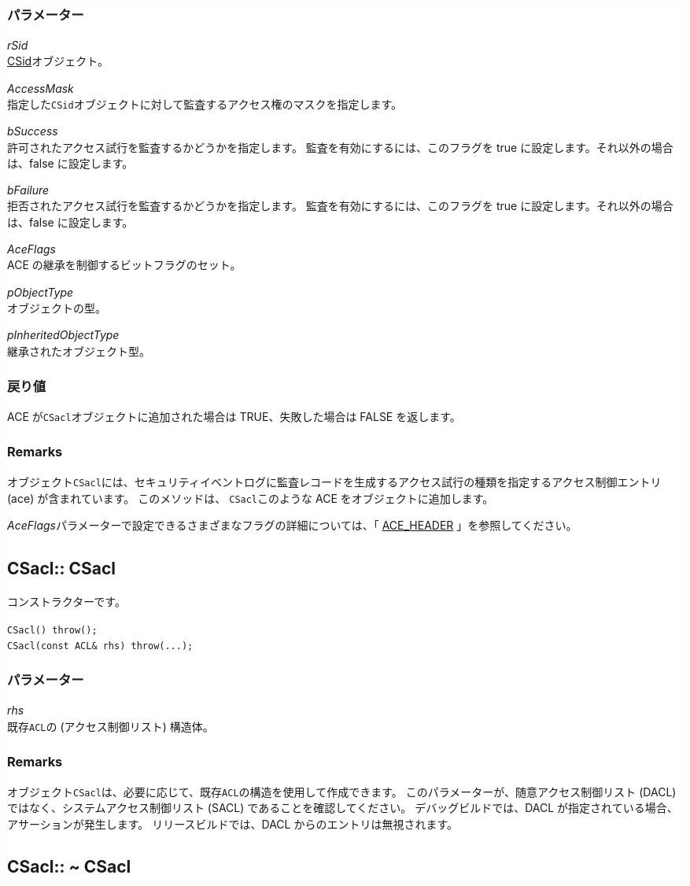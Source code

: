 ### <a name="parameters"></a>パラメーター

*rSid*<br/>
[CSid](../../atl/reference/csid-class.md)オブジェクト。

*AccessMask*<br/>
指定した`CSid`オブジェクトに対して監査するアクセス権のマスクを指定します。

*bSuccess*<br/>
許可されたアクセス試行を監査するかどうかを指定します。 監査を有効にするには、このフラグを true に設定します。それ以外の場合は、false に設定します。

*bFailure*<br/>
拒否されたアクセス試行を監査するかどうかを指定します。 監査を有効にするには、このフラグを true に設定します。それ以外の場合は、false に設定します。

*AceFlags*<br/>
ACE の継承を制御するビットフラグのセット。

*pObjectType*<br/>
オブジェクトの型。

*pInheritedObjectType*<br/>
継承されたオブジェクト型。

### <a name="return-value"></a>戻り値

ACE が`CSacl`オブジェクトに追加された場合は TRUE、失敗した場合は FALSE を返します。

### <a name="remarks"></a>Remarks

オブジェクト`CSacl`には、セキュリティイベントログに監査レコードを生成するアクセス試行の種類を指定するアクセス制御エントリ (ace) が含まれています。 このメソッドは、 `CSacl`このような ACE をオブジェクトに追加します。

*AceFlags*パラメーターで設定できるさまざまなフラグの詳細については、「 [ACE_HEADER](/windows/desktop/api/winnt/ns-winnt-ace_header) 」を参照してください。

##  <a name="csacl"></a>CSacl:: CSacl

コンストラクターです。

```
CSacl() throw();
CSacl(const ACL& rhs) throw(...);
```

### <a name="parameters"></a>パラメーター

*rhs*<br/>
既存`ACL`の (アクセス制御リスト) 構造体。

### <a name="remarks"></a>Remarks

オブジェクト`CSacl`は、必要に応じて、既存`ACL`の構造を使用して作成できます。 このパラメーターが、随意アクセス制御リスト (DACL) ではなく、システムアクセス制御リスト (SACL) であることを確認してください。 デバッグビルドでは、DACL が指定されている場合、アサーションが発生します。 リリースビルドでは、DACL からのエントリは無視されます。

##  <a name="dtor"></a>CSacl:: ~ CSacl
